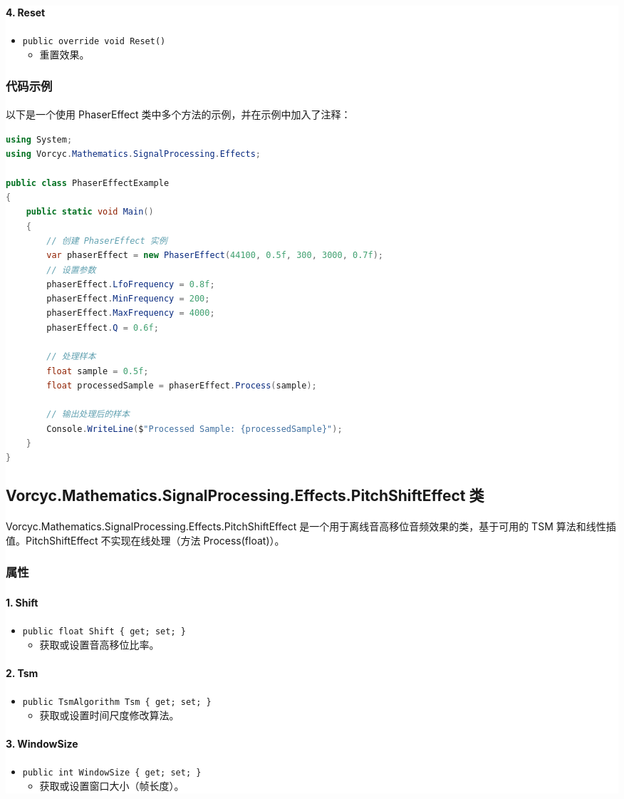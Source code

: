 #### 4. Reset
- `public override void Reset()`
  - 重置效果。

### 代码示例
以下是一个使用 PhaserEffect 类中多个方法的示例，并在示例中加入了注释：


```csharp
using System;
using Vorcyc.Mathematics.SignalProcessing.Effects;

public class PhaserEffectExample
{
    public static void Main()
    {
        // 创建 PhaserEffect 实例
        var phaserEffect = new PhaserEffect(44100, 0.5f, 300, 3000, 0.7f);
        // 设置参数
        phaserEffect.LfoFrequency = 0.8f;
        phaserEffect.MinFrequency = 200;
        phaserEffect.MaxFrequency = 4000;
        phaserEffect.Q = 0.6f;

        // 处理样本
        float sample = 0.5f;
        float processedSample = phaserEffect.Process(sample);

        // 输出处理后的样本
        Console.WriteLine($"Processed Sample: {processedSample}");
    }
}
```


## Vorcyc.Mathematics.SignalProcessing.Effects.PitchShiftEffect 类

Vorcyc.Mathematics.SignalProcessing.Effects.PitchShiftEffect 是一个用于离线音高移位音频效果的类，基于可用的 TSM 算法和线性插值。PitchShiftEffect 不实现在线处理（方法 Process(float)）。

### 属性

#### 1. Shift
- `public float Shift { get; set; }`
  - 获取或设置音高移位比率。

#### 2. Tsm
- `public TsmAlgorithm Tsm { get; set; }`
  - 获取或设置时间尺度修改算法。

#### 3. WindowSize
- `public int WindowSize { get; set; }`
  - 获取或设置窗口大小（帧长度）。
